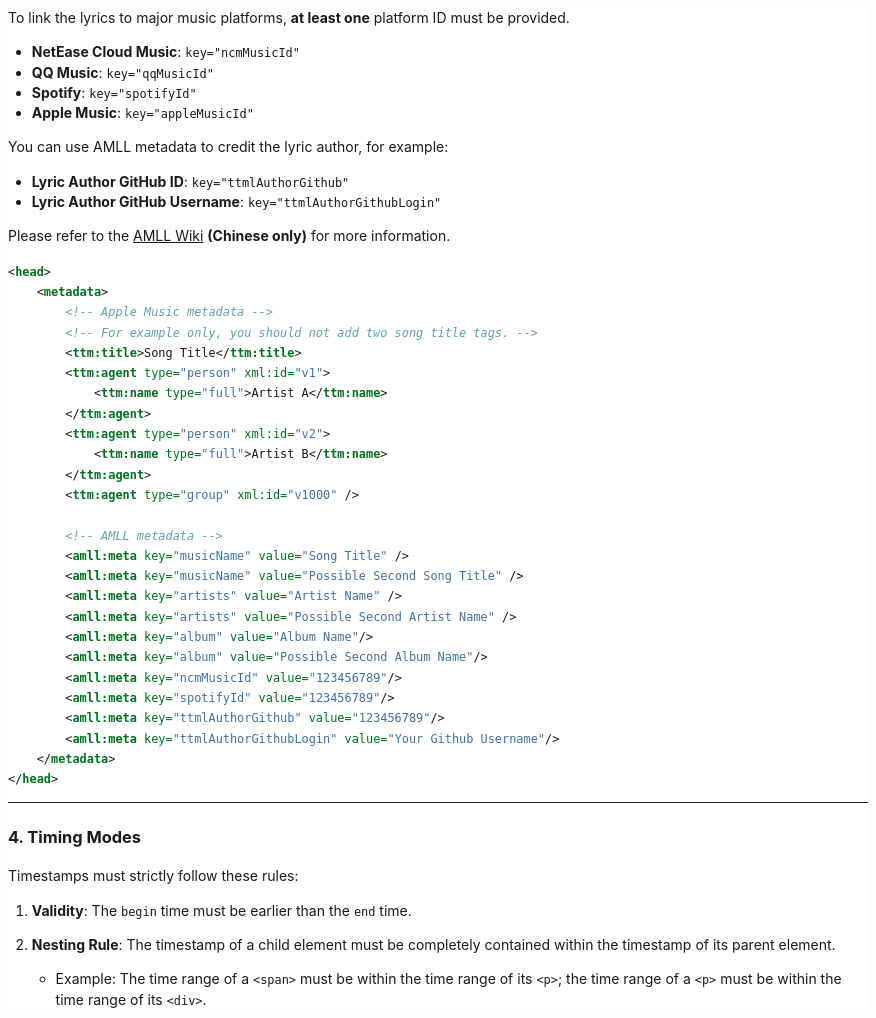 To link the lyrics to major music platforms, **at least one** platform ID must be provided.

  * **NetEase Cloud Music**: `key="ncmMusicId"`
  * **QQ Music**: `key="qqMusicId"`
  * **Spotify**: `key="spotifyId"`
  * **Apple Music**: `key="appleMusicId"`

You can use AMLL metadata to credit the lyric author, for example:

  * **Lyric Author GitHub ID**: `key="ttmlAuthorGithub"`
  * **Lyric Author GitHub Username**: `key="ttmlAuthorGithubLogin"`

Please refer to the [AMLL Wiki](https://github.com/Steve-xmh/amll-ttml-tool/wiki/%E6%AD%8C%E8%AF%8D%E5%85%83%E6%95%B0%E6%8D%AE) **(Chinese only)** for more information.

```xml
<head>
    <metadata>
        <!-- Apple Music metadata -->
        <!-- For example only, you should not add two song title tags. -->
        <ttm:title>Song Title</ttm:title>
        <ttm:agent type="person" xml:id="v1">
            <ttm:name type="full">Artist A</ttm:name>
        </ttm:agent>
        <ttm:agent type="person" xml:id="v2">
            <ttm:name type="full">Artist B</ttm:name>
        </ttm:agent>
        <ttm:agent type="group" xml:id="v1000" />
        
        <!-- AMLL metadata -->
        <amll:meta key="musicName" value="Song Title" />
        <amll:meta key="musicName" value="Possible Second Song Title" />
        <amll:meta key="artists" value="Artist Name" />
        <amll:meta key="artists" value="Possible Second Artist Name" />
        <amll:meta key="album" value="Album Name"/>
        <amll:meta key="album" value="Possible Second Album Name"/>
        <amll:meta key="ncmMusicId" value="123456789"/>
        <amll:meta key="spotifyId" value="123456789"/>
        <amll:meta key="ttmlAuthorGithub" value="123456789"/>
        <amll:meta key="ttmlAuthorGithubLogin" value="Your Github Username"/>
    </metadata>
</head>
```

-----

### 4. Timing Modes

Timestamps must strictly follow these rules:

1.  **Validity**: The `begin` time must be earlier than the `end` time.

2.  **Nesting Rule**: The timestamp of a child element must be completely contained within the timestamp of its parent element.

      * Example: The time range of a `<span>` must be within the time range of its `<p>`; the time range of a `<p>` must be within the time range of its `<div>`.
